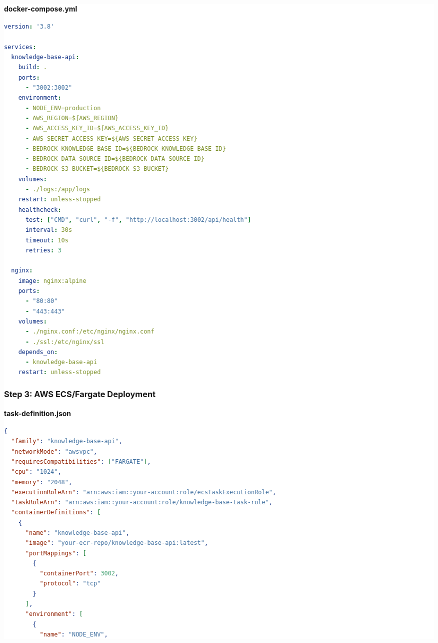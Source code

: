 **docker-compose.yml**
```yaml
version: '3.8'

services:
  knowledge-base-api:
    build: .
    ports:
      - "3002:3002"
    environment:
      - NODE_ENV=production
      - AWS_REGION=${AWS_REGION}
      - AWS_ACCESS_KEY_ID=${AWS_ACCESS_KEY_ID}
      - AWS_SECRET_ACCESS_KEY=${AWS_SECRET_ACCESS_KEY}
      - BEDROCK_KNOWLEDGE_BASE_ID=${BEDROCK_KNOWLEDGE_BASE_ID}
      - BEDROCK_DATA_SOURCE_ID=${BEDROCK_DATA_SOURCE_ID}
      - BEDROCK_S3_BUCKET=${BEDROCK_S3_BUCKET}
    volumes:
      - ./logs:/app/logs
    restart: unless-stopped
    healthcheck:
      test: ["CMD", "curl", "-f", "http://localhost:3002/api/health"]
      interval: 30s
      timeout: 10s
      retries: 3

  nginx:
    image: nginx:alpine
    ports:
      - "80:80"
      - "443:443"
    volumes:
      - ./nginx.conf:/etc/nginx/nginx.conf
      - ./ssl:/etc/nginx/ssl
    depends_on:
      - knowledge-base-api
    restart: unless-stopped
```

### Step 3: AWS ECS/Fargate Deployment

**task-definition.json**
```json
{
  "family": "knowledge-base-api",
  "networkMode": "awsvpc",
  "requiresCompatibilities": ["FARGATE"],
  "cpu": "1024",
  "memory": "2048",
  "executionRoleArn": "arn:aws:iam::your-account:role/ecsTaskExecutionRole",
  "taskRoleArn": "arn:aws:iam::your-account:role/knowledge-base-task-role",
  "containerDefinitions": [
    {
      "name": "knowledge-base-api",
      "image": "your-ecr-repo/knowledge-base-api:latest",
      "portMappings": [
        {
          "containerPort": 3002,
          "protocol": "tcp"
        }
      ],
      "environment": [
        {
          "name": "NODE_ENV",
```
